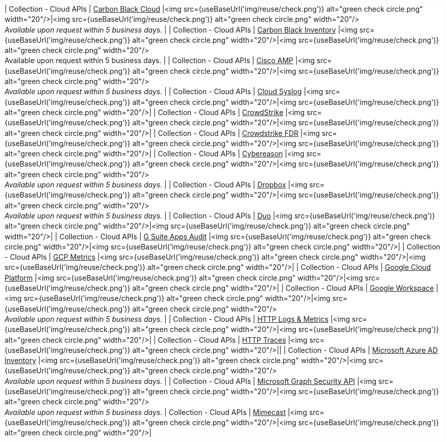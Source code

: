 | Collection - Cloud APIs | [Carbon Black Cloud](/docs/send-data/hosted-collectors/cloud-to-cloud-integration-framework/carbon-black-cloud-source/) |<img src={useBaseUrl('img/reuse/check.png')} alt="green check circle.png" width="20"/>|<img src={useBaseUrl('img/reuse/check.png')} alt="green check circle.png" width="20"/><br/>*Available upon request within 5 business days.* |
| Collection - Cloud APIs | [Carbon Black Inventory](/docs/send-data/hosted-collectors/cloud-to-cloud-integration-framework/carbon-black-inventory-source/) |<img src={useBaseUrl('img/reuse/check.png')} alt="green check circle.png" width="20"/>|<img src={useBaseUrl('img/reuse/check.png')} alt="green check circle.png" width="20"/><br/>Available upon request within 5 business days. |
| Collection - Cloud APIs | [Cisco AMP](/docs/send-data/hosted-collectors/cloud-to-cloud-integration-framework/cisco-amp-source/) |<img src={useBaseUrl('img/reuse/check.png')} alt="green check circle.png" width="20"/>|<img src={useBaseUrl('img/reuse/check.png')} alt="green check circle.png" width="20"/><br/>*Available upon request within 5 business days.* |
| Collection - Cloud APIs | [Cloud Syslog](/docs/send-data/hosted-collectors/cloud-syslog-source/) |<img src={useBaseUrl('img/reuse/check.png')} alt="green check circle.png" width="20"/>|<img src={useBaseUrl('img/reuse/check.png')} alt="green check circle.png" width="20"/>|
| Collection - Cloud APIs | [CrowdStrike](/docs/send-data/hosted-collectors/cloud-to-cloud-integration-framework/crowdstrike-source/) |<img src={useBaseUrl('img/reuse/check.png')} alt="green check circle.png" width="20"/>|<img src={useBaseUrl('img/reuse/check.png')} alt="green check circle.png" width="20"/>|
| Collection - Cloud APIs | [Crowdstrike FDR](/docs/send-data/hosted-collectors/cloud-to-cloud-integration-framework/crowdstrike-fdr-source/) |<img src={useBaseUrl('img/reuse/check.png')} alt="green check circle.png" width="20"/>|<img src={useBaseUrl('img/reuse/check.png')} alt="green check circle.png" width="20"/>|
| Collection - Cloud APIs | [Cybereason](/docs/send-data/hosted-collectors/cloud-to-cloud-integration-framework/cybereason-source/) |<img src={useBaseUrl('img/reuse/check.png')} alt="green check circle.png" width="20"/>|<img src={useBaseUrl('img/reuse/check.png')} alt="green check circle.png" width="20"/><br/>*Available upon request within 5 business days.* |
| Collection - Cloud APIs | [Dropbox](/docs/send-data/hosted-collectors/cloud-to-cloud-integration-framework/dropbox-source/) |<img src={useBaseUrl('img/reuse/check.png')} alt="green check circle.png" width="20"/>|<img src={useBaseUrl('img/reuse/check.png')} alt="green check circle.png" width="20"/><br/>*Available upon request within 5 business days.* |
| Collection - Cloud APIs | [Duo](/docs/send-data/hosted-collectors/cloud-to-cloud-integration-framework/duo-source/) |<img src={useBaseUrl('img/reuse/check.png')} alt="green check circle.png" width="20"/>|<img src={useBaseUrl('img/reuse/check.png')} alt="green check circle.png" width="20"/>|
| Collection - Cloud APIs | [G Suite Apps Audit](/docs/send-data/hosted-collectors/google-source/google-workspace-apps-audit-source/) |<img src={useBaseUrl('img/reuse/check.png')} alt="green check circle.png" width="20"/>|<img src={useBaseUrl('img/reuse/check.png')} alt="green check circle.png" width="20"/>|
| Collection - Cloud APIs | [GCP Metrics](/docs/send-data/hosted-collectors/google-source/gcp-metrics-source/) |<img src={useBaseUrl('img/reuse/check.png')} alt="green check circle.png" width="20"/>|<img src={useBaseUrl('img/reuse/check.png')} alt="green check circle.png" width="20"/>|
| Collection - Cloud APIs | [Google Cloud Platform](/docs/send-data/hosted-collectors/google-source/google-cloud-platform-source/) |<img src={useBaseUrl('img/reuse/check.png')} alt="green check circle.png" width="20"/>|<img src={useBaseUrl('img/reuse/check.png')} alt="green check circle.png" width="20"/>|
| Collection - Cloud APIs | [Google Workspace](/docs/send-data/hosted-collectors/cloud-to-cloud-integration-framework/google-workspace-alertcenter/) |<img src={useBaseUrl('img/reuse/check.png')} alt="green check circle.png" width="20"/>|<img src={useBaseUrl('img/reuse/check.png')} alt="green check circle.png" width="20"/><br/>*Available upon request within 5 business days.* |
| Collection - Cloud APIs | [HTTP Logs & Metrics](/docs/send-data/hosted-collectors/http-source/logs-metrics/) |<img src={useBaseUrl('img/reuse/check.png')} alt="green check circle.png" width="20"/>|<img src={useBaseUrl('img/reuse/check.png')} alt="green check circle.png" width="20"/>|
| Collection - Cloud APIs | [HTTP Traces](/docs/send-data/hosted-collectors/http-source/traces/) |<img src={useBaseUrl('img/reuse/check.png')} alt="green check circle.png" width="20"/>||
| Collection - Cloud APIs | [Microsoft Azure AD Inventory](/docs/send-data/hosted-collectors/cloud-to-cloud-integration-framework/microsoft-azure-ad-inventory-source/) |<img src={useBaseUrl('img/reuse/check.png')} alt="green check circle.png" width="20"/>|<img src={useBaseUrl('img/reuse/check.png')} alt="green check circle.png" width="20"/><br/>*Available upon request within 5 business days.* |
| Collection - Cloud APIs | [Microsoft Graph Security API](/docs/integrations/saas-cloud/microsoft-graph-security-v2/) |<img src={useBaseUrl('img/reuse/check.png')} alt="green check circle.png" width="20"/>|<img src={useBaseUrl('img/reuse/check.png')} alt="green check circle.png" width="20"/><br/>*Available upon request within 5 business days.*
| Collection - Cloud APIs | [Mimecast](/docs/integrations/saas-cloud/mimecast/) |<img src={useBaseUrl('img/reuse/check.png')} alt="green check circle.png" width="20"/>|<img src={useBaseUrl('img/reuse/check.png')} alt="green check circle.png" width="20"/>|